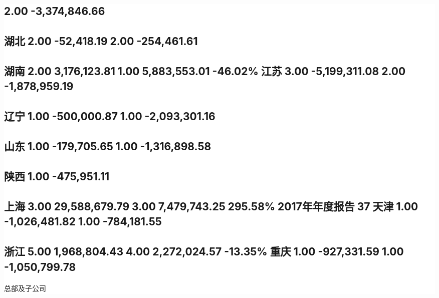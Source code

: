 2.00
-3,374,846.66
--
湖北
2.00
-52,418.19
2.00
-254,461.61
--
湖南
2.00
3,176,123.81
1.00
5,883,553.01
-46.02%
江苏
3.00
-5,199,311.08
2.00
-1,878,959.19
--
辽宁
1.00
-500,000.87
1.00
-2,093,301.16
--
山东
1.00
-179,705.65
1.00
-1,316,898.58
--
陕西
1.00
-475,951.11
--
上海
3.00
29,588,679.79
3.00
7,479,743.25
295.58%
2017年年度报告
37
天津
1.00
-1,026,481.82
1.00
-784,181.55
--
浙江
5.00
1,968,804.43
4.00
2,272,024.57
-13.35%
重庆
1.00
-927,331.59
1.00
-1,050,799.78
--
总部及子公司